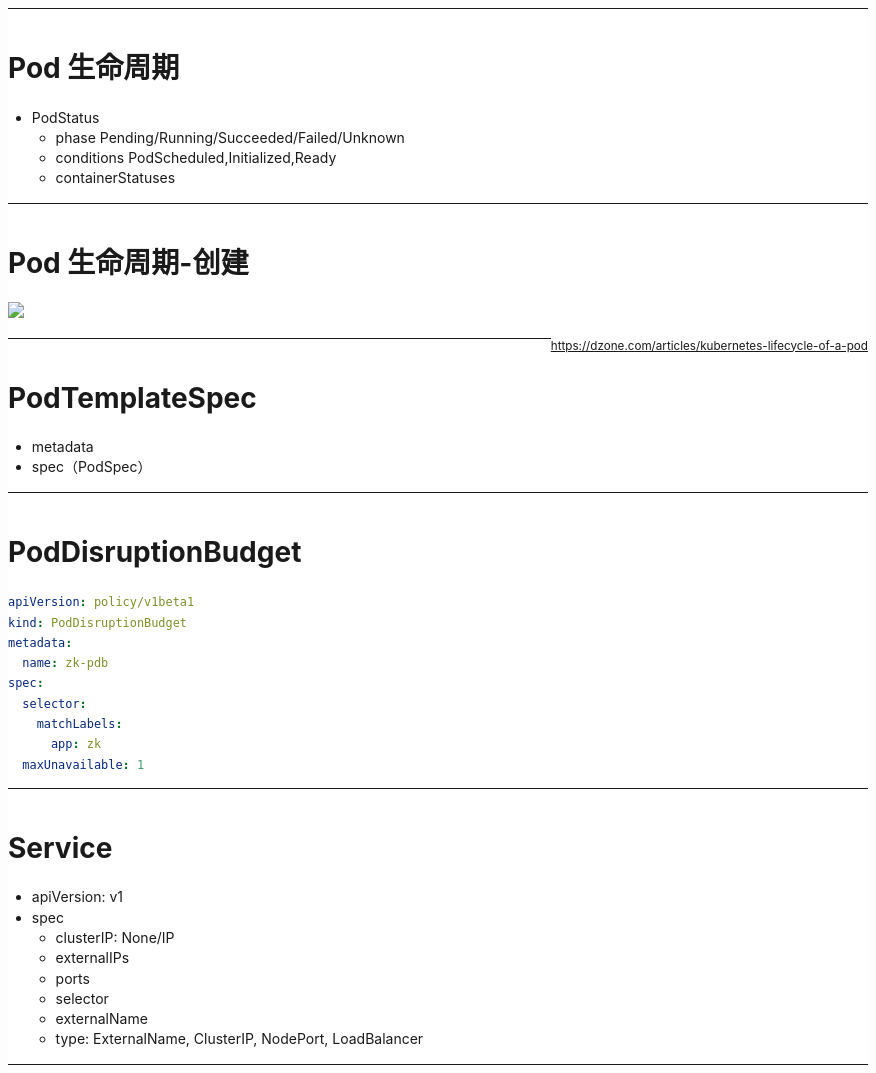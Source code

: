 
---
# Pod 生命周期
- PodStatus
	- phase Pending/Running/Succeeded/Failed/Unknown
	- conditions PodScheduled,Initialized,Ready
	- containerStatuses 	
---
# Pod 生命周期-创建

<img src="images/pod-lifecycle-create.png" height="600"/>

<small style="float:right">https://dzone.com/articles/kubernetes-lifecycle-of-a-pod</small>

---
# PodTemplateSpec
- metadata
- spec（PodSpec）

---
# PodDisruptionBudget

```yaml
apiVersion: policy/v1beta1
kind: PodDisruptionBudget
metadata:
  name: zk-pdb
spec:
  selector:
    matchLabels:
      app: zk
  maxUnavailable: 1
```

---
# Service

- apiVersion: v1
- spec
  - clusterIP: None/IP
  - externalIPs
  - ports
  - selector
  - externalName
  - type: ExternalName, ClusterIP, NodePort, LoadBalancer

---
